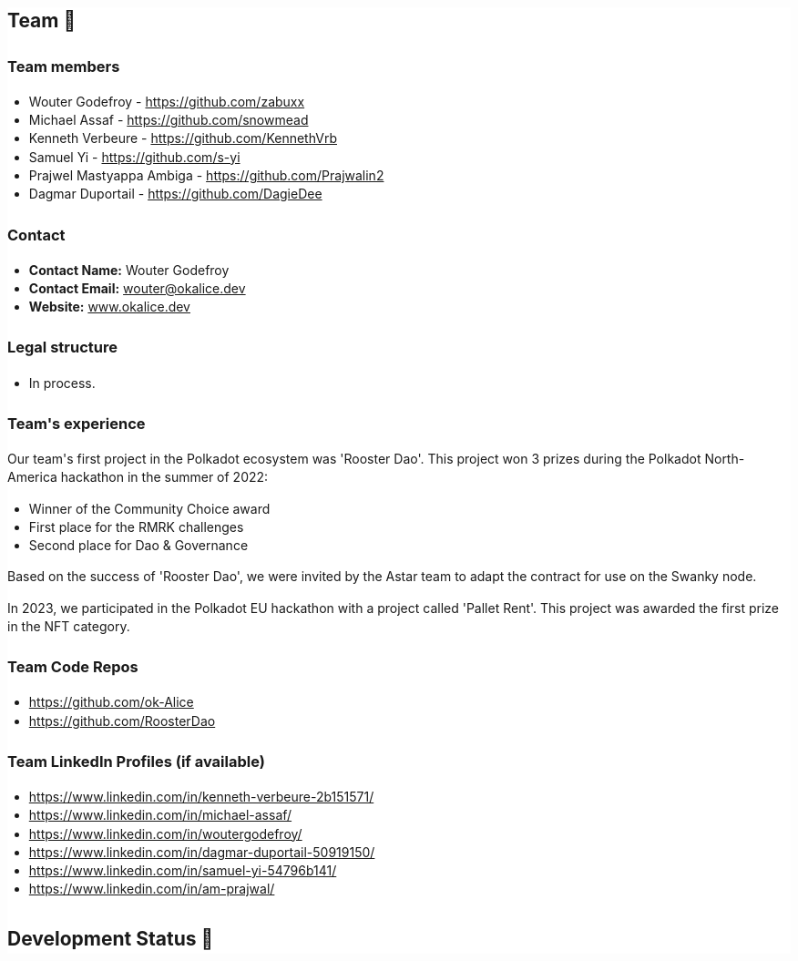 ## Team :busts_in_silhouette:

### Team members

- Wouter Godefroy - https://github.com/zabuxx
- Michael Assaf - https://github.com/snowmead
- Kenneth Verbeure - https://github.com/KennethVrb
- Samuel Yi - https://github.com/s-yi
- Prajwel Mastyappa Ambiga - https://github.com/Prajwalin2
- Dagmar Duportail - https://github.com/DagieDee

### Contact

- **Contact Name:** Wouter Godefroy
- **Contact Email:** wouter@okalice.dev
- **Website:** www.okalice.dev

### Legal structure
- In process.

### Team's experience

Our team's first project in the Polkadot ecosystem was 'Rooster Dao'. This project won 3 prizes during the Polkadot North-America hackathon in the summer of 2022:

- Winner of the Community Choice award
- First place for the RMRK challenges
- Second place for Dao & Governance

Based on the success of 'Rooster Dao', we were invited by the Astar team to adapt the contract for use on the Swanky node.

In 2023, we participated in the Polkadot EU hackathon with a project called 'Pallet Rent'. This project was awarded the first prize in the NFT category.

### Team Code Repos

- https://github.com/ok-Alice
- https://github.com/RoosterDao

### Team LinkedIn Profiles (if available)

- https://www.linkedin.com/in/kenneth-verbeure-2b151571/
- https://www.linkedin.com/in/michael-assaf/
- https://www.linkedin.com/in/woutergodefroy/
- https://www.linkedin.com/in/dagmar-duportail-50919150/
- https://www.linkedin.com/in/samuel-yi-54796b141/
- https://www.linkedin.com/in/am-prajwal/



## Development Status :open_book:

